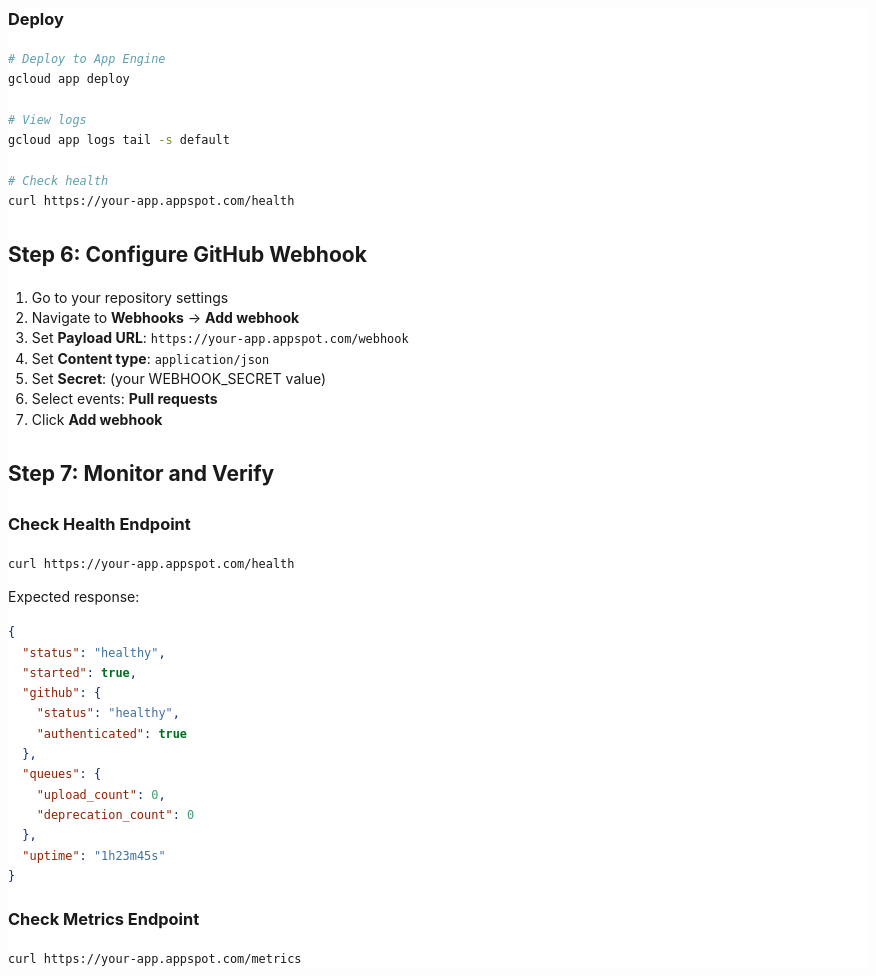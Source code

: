 ### Deploy

```bash
# Deploy to App Engine
gcloud app deploy

# View logs
gcloud app logs tail -s default

# Check health
curl https://your-app.appspot.com/health
```

## Step 6: Configure GitHub Webhook

1. Go to your repository settings
2. Navigate to **Webhooks** → **Add webhook**
3. Set **Payload URL**: `https://your-app.appspot.com/webhook`
4. Set **Content type**: `application/json`
5. Set **Secret**: (your WEBHOOK_SECRET value)
6. Select events: **Pull requests**
7. Click **Add webhook**

## Step 7: Monitor and Verify

### Check Health Endpoint

```bash
curl https://your-app.appspot.com/health
```

Expected response:
```json
{
  "status": "healthy",
  "started": true,
  "github": {
    "status": "healthy",
    "authenticated": true
  },
  "queues": {
    "upload_count": 0,
    "deprecation_count": 0
  },
  "uptime": "1h23m45s"
}
```

### Check Metrics Endpoint

```bash
curl https://your-app.appspot.com/metrics
```
